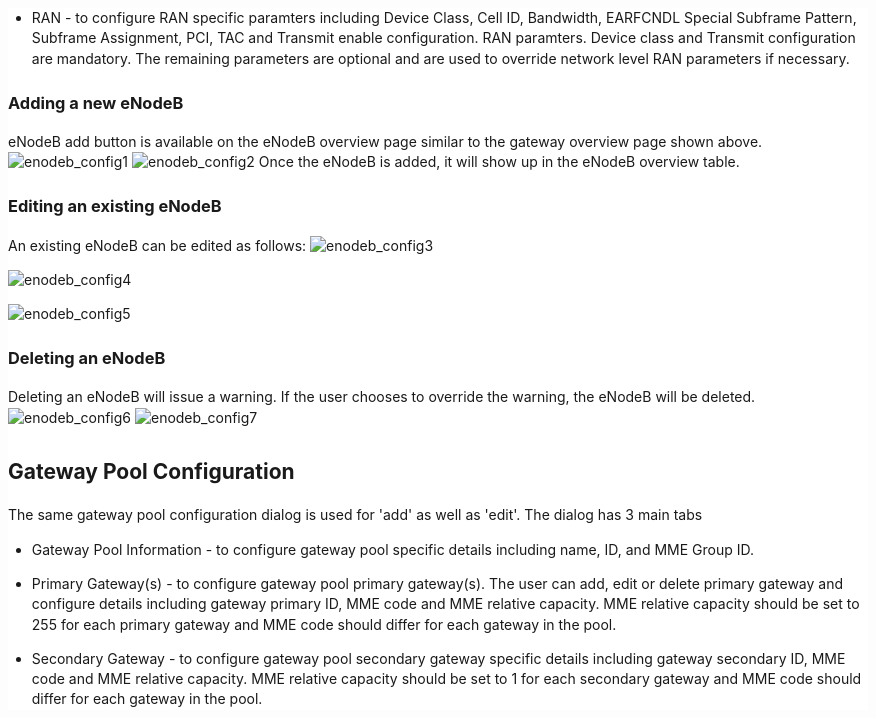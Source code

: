 * RAN -
    to configure RAN specific paramters including Device Class, Cell ID, Bandwidth, EARFCNDL
    Special Subframe Pattern, Subframe Assignment, PCI, TAC and Transmit enable configuration.
    RAN paramters. Device class and Transmit configuration are mandatory. The remaining parameters are optional and
    are used to override network level RAN parameters if necessary.

### Adding a new eNodeB
eNodeB add button is available on the eNodeB overview page similar to the gateway
overview page shown above.
![enodeb_config1](assets/nms/userguide/equipment/enode_config1.png)
![enodeb_config2](assets/nms/userguide/equipment/enode_config2.png)
Once the eNodeB is added, it will show up in the eNodeB overview table.

### Editing an existing eNodeB
An existing eNodeB can be edited as follows:
![enodeb_config3](assets/nms/userguide/equipment/enode_config3.png)

![enodeb_config4](assets/nms/userguide/equipment/enode_config4.png)

![enodeb_config5](assets/nms/userguide/equipment/enode_config5.png)

### Deleting an eNodeB
Deleting an eNodeB will issue a warning. If the user chooses to override the warning,
 the eNodeB will be deleted.
![enodeb_config6](assets/nms/userguide/equipment/enode_config6.png)
![enodeb_config7](assets/nms/userguide/equipment/enode_config7.png)

## Gateway Pool Configuration
The same gateway pool configuration dialog is used for 'add' as well as 'edit'. 
The dialog has 3 main tabs
* Gateway Pool Information -
    to configure gateway pool specific details including name, ID, and MME Group ID.

* Primary Gateway(s) -
    to configure gateway pool primary gateway(s).
    The user can add, edit or delete primary gateway and configure details including gateway primary ID, MME code and MME relative capacity.
    MME relative capacity should be set to 255 for each primary gateway and MME code should differ for each gateway in the pool.

* Secondary Gateway -
    to configure gateway pool secondary gateway specific details including gateway secondary ID, MME code and MME relative capacity.
    MME relative capacity should be set to 1 for each secondary gateway and MME code should differ for each gateway in the pool.


